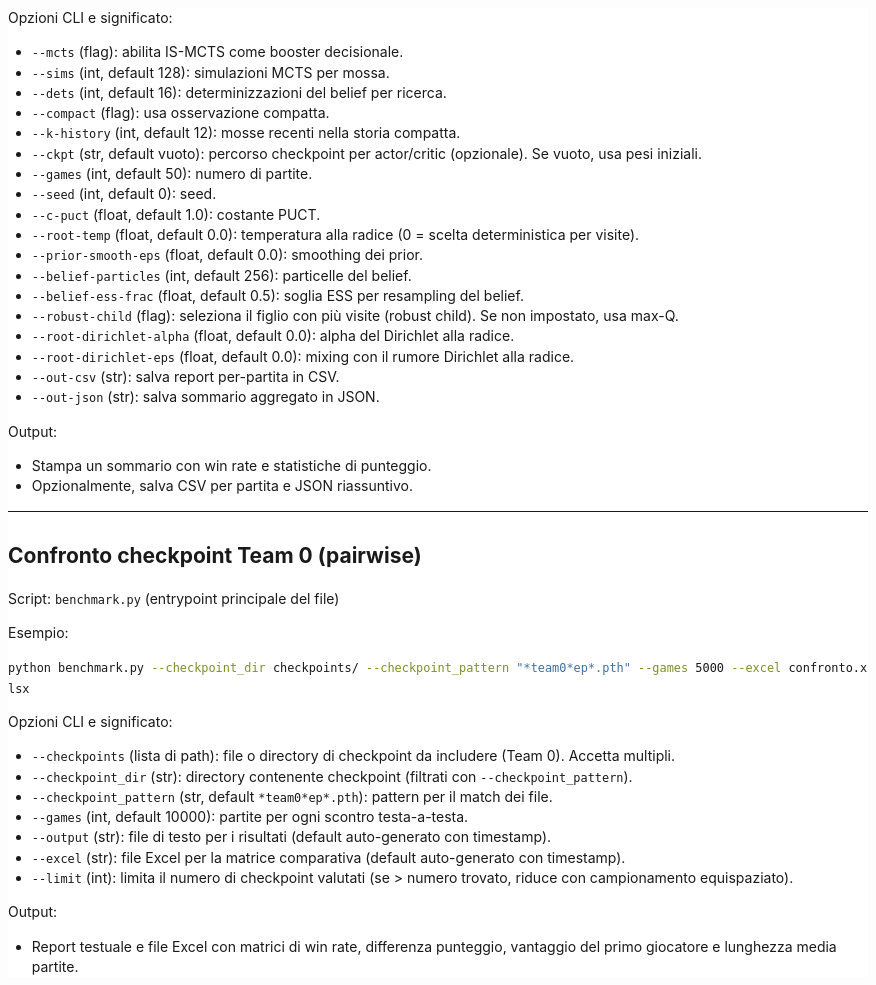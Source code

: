 Opzioni CLI e significato:
- `--mcts` (flag): abilita IS-MCTS come booster decisionale.
- `--sims` (int, default 128): simulazioni MCTS per mossa.
- `--dets` (int, default 16): determinizzazioni del belief per ricerca.
- `--compact` (flag): usa osservazione compatta.
- `--k-history` (int, default 12): mosse recenti nella storia compatta.
- `--ckpt` (str, default vuoto): percorso checkpoint per actor/critic (opzionale). Se vuoto, usa pesi iniziali.
- `--games` (int, default 50): numero di partite.
- `--seed` (int, default 0): seed.
- `--c-puct` (float, default 1.0): costante PUCT.
- `--root-temp` (float, default 0.0): temperatura alla radice (0 = scelta deterministica per visite).
- `--prior-smooth-eps` (float, default 0.0): smoothing dei prior.
- `--belief-particles` (int, default 256): particelle del belief.
- `--belief-ess-frac` (float, default 0.5): soglia ESS per resampling del belief.
- `--robust-child` (flag): seleziona il figlio con più visite (robust child). Se non impostato, usa max-Q.
- `--root-dirichlet-alpha` (float, default 0.0): alpha del Dirichlet alla radice.
- `--root-dirichlet-eps` (float, default 0.0): mixing con il rumore Dirichlet alla radice.
- `--out-csv` (str): salva report per-partita in CSV.
- `--out-json` (str): salva sommario aggregato in JSON.

Output:
- Stampa un sommario con win rate e statistiche di punteggio.
- Opzionalmente, salva CSV per partita e JSON riassuntivo.

---

## Confronto checkpoint Team 0 (pairwise)
Script: `benchmark.py` (entrypoint principale del file)

Esempio:
```bash
python benchmark.py --checkpoint_dir checkpoints/ --checkpoint_pattern "*team0*ep*.pth" --games 5000 --excel confronto.xlsx
```

Opzioni CLI e significato:
- `--checkpoints` (lista di path): file o directory di checkpoint da includere (Team 0). Accetta multipli.
- `--checkpoint_dir` (str): directory contenente checkpoint (filtrati con `--checkpoint_pattern`).
- `--checkpoint_pattern` (str, default `*team0*ep*.pth`): pattern per il match dei file.
- `--games` (int, default 10000): partite per ogni scontro testa-a-testa.
- `--output` (str): file di testo per i risultati (default auto-generato con timestamp).
- `--excel` (str): file Excel per la matrice comparativa (default auto-generato con timestamp).
- `--limit` (int): limita il numero di checkpoint valutati (se > numero trovato, riduce con campionamento equispaziato).

Output:
- Report testuale e file Excel con matrici di win rate, differenza punteggio, vantaggio del primo giocatore e lunghezza media partite.
